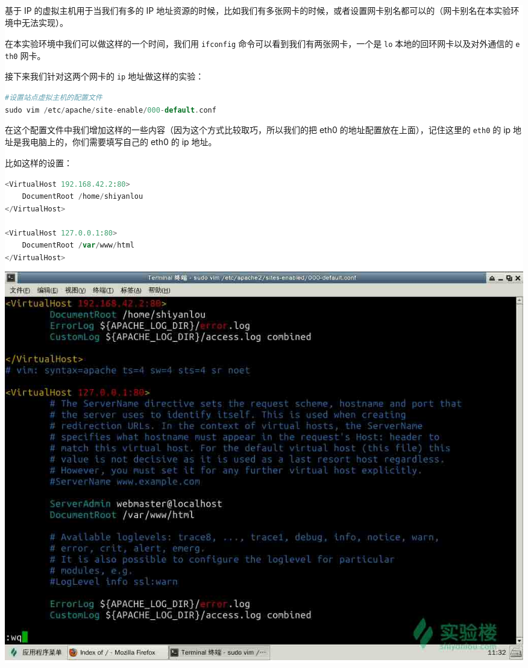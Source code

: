 基于 IP 的虚拟主机用于当我们有多的 IP 地址资源的时候，比如我们有多张网卡的时候，或者设置网卡别名都可以的（网卡别名在本实验环境中无法实现）。

在本实验环境中我们可以做这样的一个时间，我们用 `ifconfig` 命令可以看到我们有两张网卡，一个是 `lo` 本地的回环网卡以及对外通信的 `eth0` 网卡。

接下来我们针对这两个网卡的 `ip` 地址做这样的实验：

```php
#设置站点虚拟主机的配置文件
sudo vim /etc/apache/site-enable/000-default.conf 
```

在这个配置文件中我们增加这样的一些内容（因为这个方式比较取巧，所以我们的把 eth0 的地址配置放在上面），记住这里的 `eth0` 的 ip 地址是我电脑上的，你们需要填写自己的 eth0 的 ip 地址。

比如这样的设置：

```php
<VirtualHost 192.168.42.2:80>
    DocumentRoot /home/shiyanlou
</VirtualHost>

<VirtualHost 127.0.0.1:80>
    DocumentRoot /var/www/html
</VirtualHost> 
```

![实验楼](img/b23b8d3f90e8ad97d8da649b75a76766.jpg)
